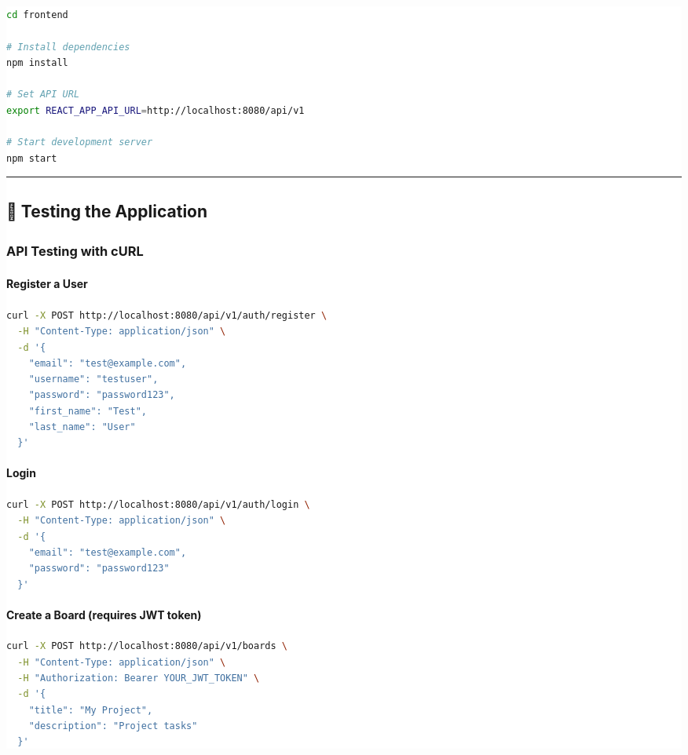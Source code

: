 ```bash
cd frontend

# Install dependencies
npm install

# Set API URL
export REACT_APP_API_URL=http://localhost:8080/api/v1

# Start development server
npm start
```

---

## 🧪 Testing the Application

### API Testing with cURL

#### Register a User
```bash
curl -X POST http://localhost:8080/api/v1/auth/register \
  -H "Content-Type: application/json" \
  -d '{
    "email": "test@example.com",
    "username": "testuser",
    "password": "password123",
    "first_name": "Test",
    "last_name": "User"
  }'
```

#### Login
```bash
curl -X POST http://localhost:8080/api/v1/auth/login \
  -H "Content-Type: application/json" \
  -d '{
    "email": "test@example.com",
    "password": "password123"
  }'
```

#### Create a Board (requires JWT token)
```bash
curl -X POST http://localhost:8080/api/v1/boards \
  -H "Content-Type: application/json" \
  -H "Authorization: Bearer YOUR_JWT_TOKEN" \
  -d '{
    "title": "My Project",
    "description": "Project tasks"
  }'
```
